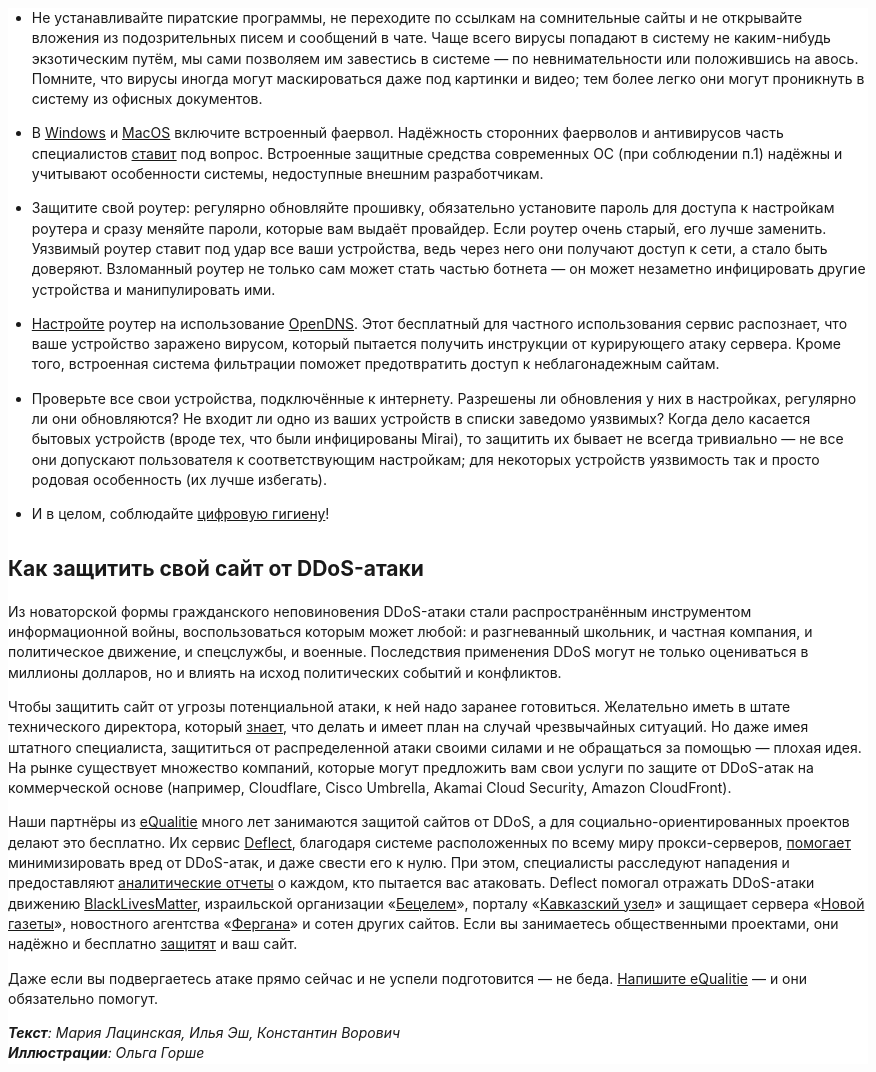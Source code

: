   * Не устанавливайте пиратские программы, не переходите по ссылкам на сомнительные сайты и не открывайте вложения из подозрительных писем и сообщений в чате. Чаще всего вирусы попадают в систему не каким-нибудь экзотическим путём, мы сами позволяем им завестись в системе — по невнимательности или положившись на авось. Помните, что вирусы иногда могут маскироваться даже под картинки и видео; тем более легко они могут проникнуть в систему из офисных документов.

  * В [Windows](https://support.microsoft.com/ru-ru/help/4028544/windows-10-turn-windows-defender-firewall-on-or-off) и [MacOS](https://support.apple.com/ru-ru/HT201642) включите встроенный фаервол. Надёжность сторонних фаерволов и антивирусов часть специалистов [ставит](https://arstechnica.com/information-technology/2017/01/antivirus-is-bad/) под вопрос. Встроенные защитные средства современных ОС (при соблюдении п.1) надёжны и учитывают особенности системы, недоступные внешним разработчикам.

  * Защитите свой роутер: регулярно обновляйте прошивку, обязательно установите пароль для доступа к настройкам роутера и сразу меняйте пароли, которые вам выдаёт провайдер. Если роутер очень старый, его лучше заменить. Уязвимый роутер ставит под удар все ваши устройства, ведь через него они получают доступ к сети, а стало быть доверяют. Взломанный роутер не только сам может стать частью ботнета — он может незаметно инфицировать другие устройства и манипулировать ими.

  * [Настройте](https://habr.com/ru/company/cisco/blog/307436/) роутер на использование [OpenDNS](https://www.opendns.com/home-internet-security/). Этот бесплатный для частного использования сервис распознает, что ваше устройство заражено вирусом, который пытается получить инструкции от курирующего атаку сервера. Кроме того, встроенная система фильтрации поможет предотвратить доступ к неблагонадежным сайтам.

  * Проверьте все свои устройства, подключённые к интернету. Разрешены ли обновления у них в настройках, регулярно ли они обновляются? Не входит ли одно из ваших устройств в списки заведомо уязвимых? Когда дело касается бытовых устройств (вроде тех, что были инфицированы Mirai), то защитить их бывает не всегда тривиально — не все они допускают пользователя к соответствующим настройкам; для некоторых устройств уязвимость так и просто родовая особенность (их лучше избегать).

  * И в целом, соблюдайте [цифровую гигиену](https://hygiene.digitalpublicsquare.com/)!

## Как защитить свой сайт от DDoS-атаки

Из новаторской формы гражданского неповиновения DDoS-атаки стали распространённым инструментом информационной войны, воспользоваться которым может любой: и разгневанный школьник, и частная компания, и политическое движение, и спецслужбы, и военные. Последствия применения DDoS могут не только оцениваться в миллионы долларов, но и влиять на исход политических событий и конфликтов.

Чтобы защитить сайт от угрозы потенциальной атаки, к ней надо заранее готовиться. Желательно иметь в штате технического директора, который [знает](https://xakep.ru/2012/12/29/16-antiddos-recipes/), что делать и имеет план на случай чрезвычайных ситуаций. Но даже имея штатного специалиста, защититься от распределенной атаки своими силами и не обращаться за помощью — плохая идея. На рынке существует множество компаний, которые могут предложить вам свои услуги по защите от DDoS-атак на коммерческой основе (например, Cloudflare, Cisco Umbrella, Akamai Cloud Security, Amazon CloudFront).

Наши партнёры из [eQualitie](http://equalit.ie/) много лет занимаются защитой сайтов от DDoS, а для социально-ориентированных проектов делают это бесплатно. Их сервис [Deflect](https://deflect.ca), благодаря системе расположенных по всему миру прокси-серверов, [помогает](https://docs.deflect.ca/ru/latest/about_deflect.html) минимизировать вред от DDoS-атак, и даже свести его к нулю. При этом, специалисты расследуют нападения и предоставляют [аналитические отчеты](https://equalit.ie/deflect-labs-reporting/) о каждом, кто пытается вас атаковать. Deflect помогал отражать DDoS-атаки движению [BlackLivesMatter](https://blacklivesmatter.com), израильской организации «[Бецелем](https://www.btselem.org/)», порталу «[Кавказский узел](https://www.kavkaz-uzel.eu)» и защищает сервера «[Новой газеты](https://www.novayagazeta.ru)», новостного агентства «[Фергана](http://fergana.agency/)» и сотен других сайтов. Если вы занимаетесь общественными проектами, они надёжно и бесплатно [защитят](https://dashboard.deflect.ca/signup) и ваш сайт.

Даже если вы подвергаетесь атаке прямо сейчас и не успели подготовится — не беда. [Напишите eQualitie](https://equalit.ie/#contact) — и они обязательно помогут.

_**Текст**: Мария Лацинская, Илья Эш, Константин Ворович   
**Иллюстрации**: Ольга Горше_
